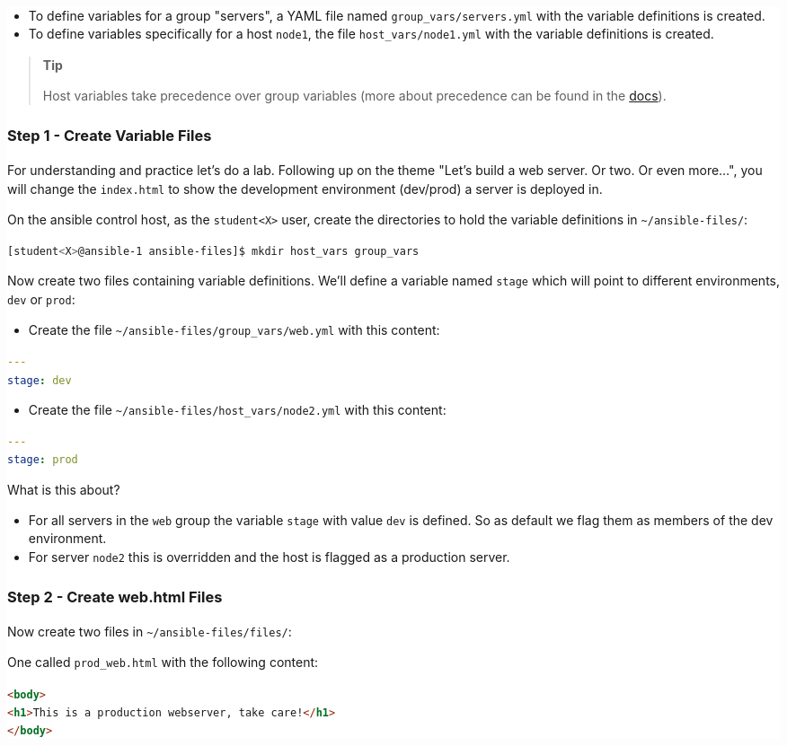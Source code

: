 * To define variables for a group "servers", a YAML file named `group_vars/servers.yml` with the variable definitions is created.
* To define variables specifically for a host `node1`, the file `host_vars/node1.yml` with the variable definitions is created.

> **Tip**
>
> Host variables take precedence over group variables (more about precedence can be found in the [docs](https://docs.ansible.com/ansible/latest/user_guide/playbooks_variables.html#variable-precedence-where-should-i-put-a-variable)).

### Step 1 - Create Variable Files

For understanding and practice let’s do a lab. Following up on the theme "Let’s build a web server. Or two. Or even more…​", you will change the `index.html` to show the development environment (dev/prod) a server is deployed in.

On the ansible control host, as the `student<X>` user, create the directories to hold the variable definitions in `~/ansible-files/`:

```bash
[student<X>@ansible-1 ansible-files]$ mkdir host_vars group_vars
```

Now create two files containing variable definitions. We’ll define a variable named `stage` which will point to different environments, `dev` or `prod`:

* Create the file `~/ansible-files/group_vars/web.yml` with this content:

```yaml
---
stage: dev
```

* Create the file `~/ansible-files/host_vars/node2.yml` with this content:

```yaml
---
stage: prod
```

What is this about?

* For all servers in the `web` group the variable `stage` with value `dev` is defined. So as default we flag them as members of the dev environment.
* For server `node2` this is overridden and the host is flagged as a production server.

### Step 2 - Create web.html Files

Now create two files in `~/ansible-files/files/`:

One called `prod_web.html` with the following content:

```html
<body>
<h1>This is a production webserver, take care!</h1>
</body>
```
